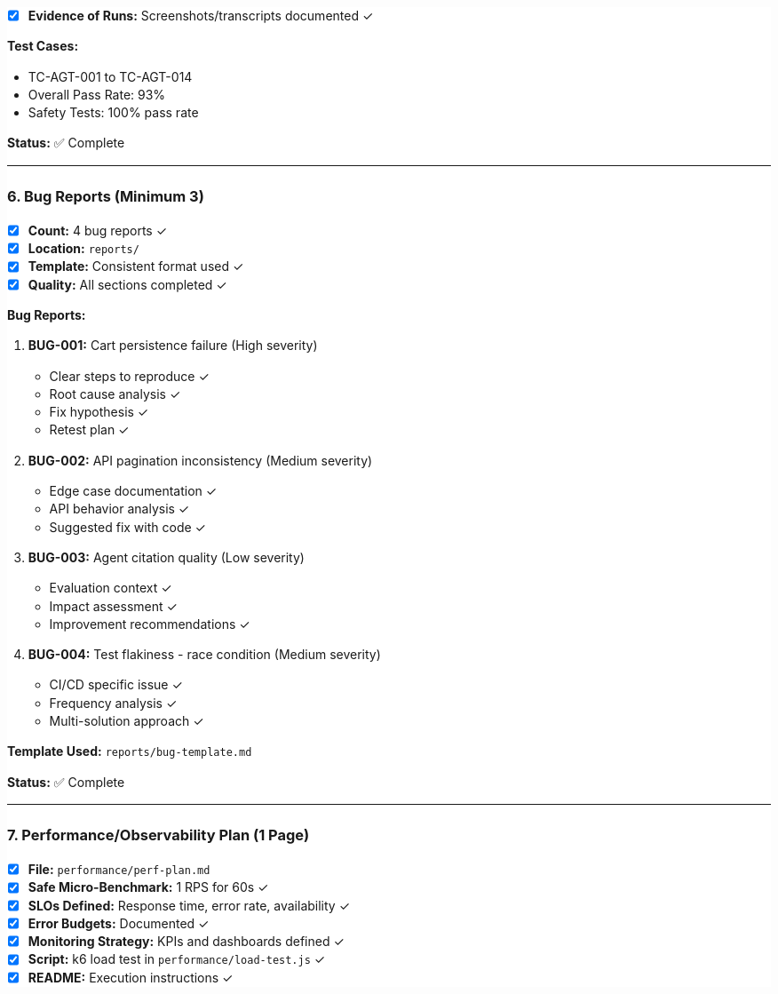 - [x] **Evidence of Runs:** Screenshots/transcripts documented ✓

**Test Cases:**
- TC-AGT-001 to TC-AGT-014
- Overall Pass Rate: 93%
- Safety Tests: 100% pass rate

**Status:** ✅ Complete

---

### 6. Bug Reports (Minimum 3)

- [x] **Count:** 4 bug reports ✓
- [x] **Location:** `reports/`
- [x] **Template:** Consistent format used ✓
- [x] **Quality:** All sections completed ✓

**Bug Reports:**
1. **BUG-001:** Cart persistence failure (High severity)
   - Clear steps to reproduce ✓
   - Root cause analysis ✓
   - Fix hypothesis ✓
   - Retest plan ✓

2. **BUG-002:** API pagination inconsistency (Medium severity)
   - Edge case documentation ✓
   - API behavior analysis ✓
   - Suggested fix with code ✓

3. **BUG-003:** Agent citation quality (Low severity)
   - Evaluation context ✓
   - Impact assessment ✓
   - Improvement recommendations ✓

4. **BUG-004:** Test flakiness - race condition (Medium severity)
   - CI/CD specific issue ✓
   - Frequency analysis ✓
   - Multi-solution approach ✓

**Template Used:** `reports/bug-template.md`

**Status:** ✅ Complete

---

### 7. Performance/Observability Plan (1 Page)

- [x] **File:** `performance/perf-plan.md`
- [x] **Safe Micro-Benchmark:** 1 RPS for 60s ✓
- [x] **SLOs Defined:** Response time, error rate, availability ✓
- [x] **Error Budgets:** Documented ✓
- [x] **Monitoring Strategy:** KPIs and dashboards defined ✓
- [x] **Script:** k6 load test in `performance/load-test.js` ✓
- [x] **README:** Execution instructions ✓
